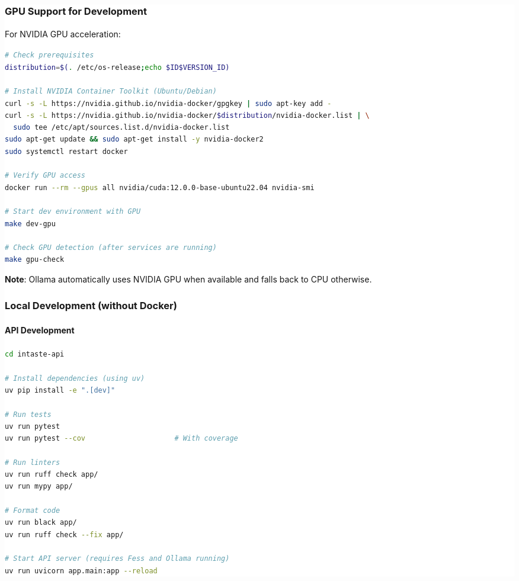 ### GPU Support for Development

For NVIDIA GPU acceleration:

```bash
# Check prerequisites
distribution=$(. /etc/os-release;echo $ID$VERSION_ID)

# Install NVIDIA Container Toolkit (Ubuntu/Debian)
curl -s -L https://nvidia.github.io/nvidia-docker/gpgkey | sudo apt-key add -
curl -s -L https://nvidia.github.io/nvidia-docker/$distribution/nvidia-docker.list | \
  sudo tee /etc/apt/sources.list.d/nvidia-docker.list
sudo apt-get update && sudo apt-get install -y nvidia-docker2
sudo systemctl restart docker

# Verify GPU access
docker run --rm --gpus all nvidia/cuda:12.0.0-base-ubuntu22.04 nvidia-smi

# Start dev environment with GPU
make dev-gpu

# Check GPU detection (after services are running)
make gpu-check
```

**Note**: Ollama automatically uses NVIDIA GPU when available and falls back to CPU otherwise.

### Local Development (without Docker)

#### API Development

```bash
cd intaste-api

# Install dependencies (using uv)
uv pip install -e ".[dev]"

# Run tests
uv run pytest
uv run pytest --cov                     # With coverage

# Run linters
uv run ruff check app/
uv run mypy app/

# Format code
uv run black app/
uv run ruff check --fix app/

# Start API server (requires Fess and Ollama running)
uv run uvicorn app.main:app --reload
```

